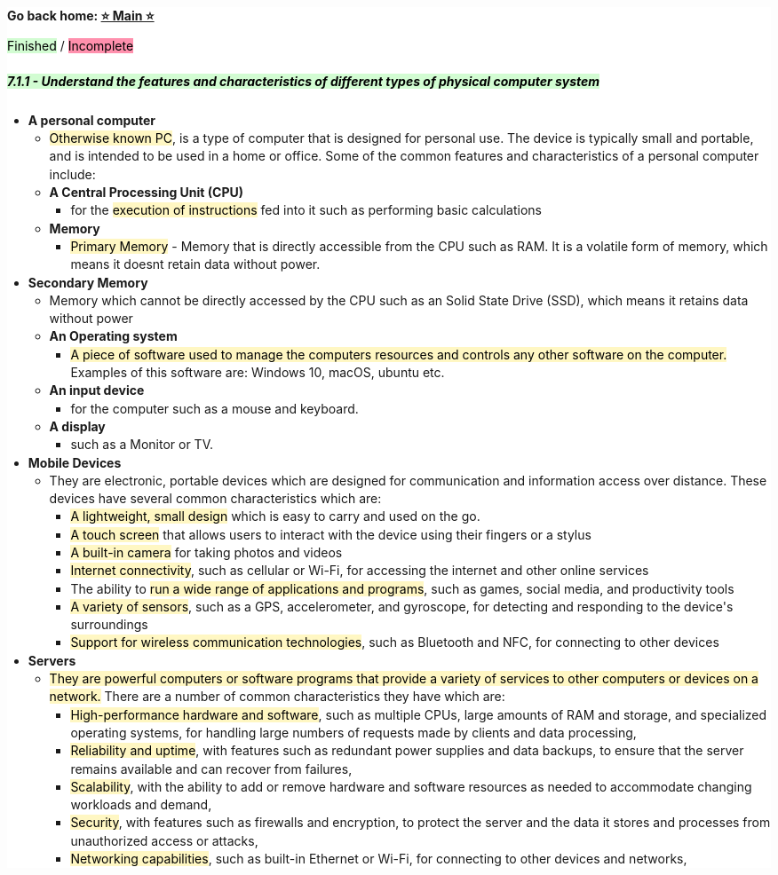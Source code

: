 **Go back home: <a href="https://rockartist33.github.io/T-Level-Revision-dpdd/">⭐ Main ⭐</a>**

<mark style="background: #BBFABBA6;">Finished</mark> / <mark style="background: #FF5582A6;">Incomplete</mark>

##### <mark style="background: #BBFABBA6;">7.1.1 -  Understand the features and characteristics of different types of physical computer system
</mark>

- **A personal computer** 
	- <mark style="background: #FFF3A3A6;">Otherwise known PC</mark>, is a type of computer that is designed for personal use. The device is typically small and portable, and is intended to be used in a home or office. Some of the common features and characteristics of a personal computer include:
	- **A Central Processing Unit (CPU)** 
		- for the <mark style="background: #FFF3A3A6;">execution of instructions</mark> fed into it such as performing basic calculations
	- **Memory**
		- <mark style="background: #FFF3A3A6;">Primary Memory</mark> - Memory that is directly accessible from the CPU such as RAM. It is a volatile form of memory, which means it doesnt retain data without power.
- **Secondary Memory** 
	- Memory which cannot be directly accessed by the CPU such as an Solid State Drive (SSD), which means it retains data without power
	- **An Operating system**
		- <mark style="background: #FFF3A3A6;">A piece of software used to manage the computers resources and controls any other software on the computer.</mark> Examples of this software are: Windows 10, macOS, ubuntu etc.
	- **An input device** 
		- for the computer such as a mouse and keyboard.
	- **A display** 
		- such as a Monitor or TV.
- **Mobile Devices**
	- They are electronic, portable devices which are designed for communication and information access over distance. These devices have several common characteristics which are:
		- <mark style="background: #FFF3A3A6;">A lightweight, small design</mark> which is easy to carry and used on the go.
		- <mark style="background: #FFF3A3A6;">A touch screen</mark> that allows users to interact with the device using their fingers or a stylus
		- <mark style="background: #FFF3A3A6;">A built-in camera</mark> for taking photos and videos
		- <mark style="background: #FFF3A3A6;">Internet connectivity</mark>, such as cellular or Wi-Fi, for accessing the internet and other online services
		- The ability to <mark style="background: #FFF3A3A6;">run a wide range of applications and programs</mark>, such as games, social media, and productivity tools
		- <mark style="background: #FFF3A3A6;">A variety of sensors</mark>, such as a GPS, accelerometer, and gyroscope, for detecting and responding to the device's surroundings
		- <mark style="background: #FFF3A3A6;">Support for wireless communication technologies</mark>, such as Bluetooth and NFC, for connecting to other devices
- **Servers**
	- <mark style="background: #FFF3A3A6;">They are powerful computers or software programs that provide a variety of services to other computers or devices on a network.</mark> There are a number of common characteristics they have which are:
		- <mark style="background: #FFF3A3A6;">High-performance hardware and software</mark>, such as multiple CPUs, large amounts of RAM and storage, and specialized operating systems, for handling large numbers of requests made by clients and data processing,
		- <mark style="background: #FFF3A3A6;">Reliability and uptime</mark>, with features such as redundant power supplies and data backups, to ensure that the server remains available and can recover from failures,
		- <mark style="background: #FFF3A3A6;">Scalability</mark>, with the ability to add or remove hardware and software resources as needed to accommodate changing workloads and demand,
		- <mark style="background: #FFF3A3A6;">Security</mark>, with features such as firewalls and encryption, to protect the server and the data it stores and processes from unauthorized access or attacks,
		- <mark style="background: #FFF3A3A6;">Networking capabilities</mark>, such as built-in Ethernet or Wi-Fi, for connecting to other devices and networks,